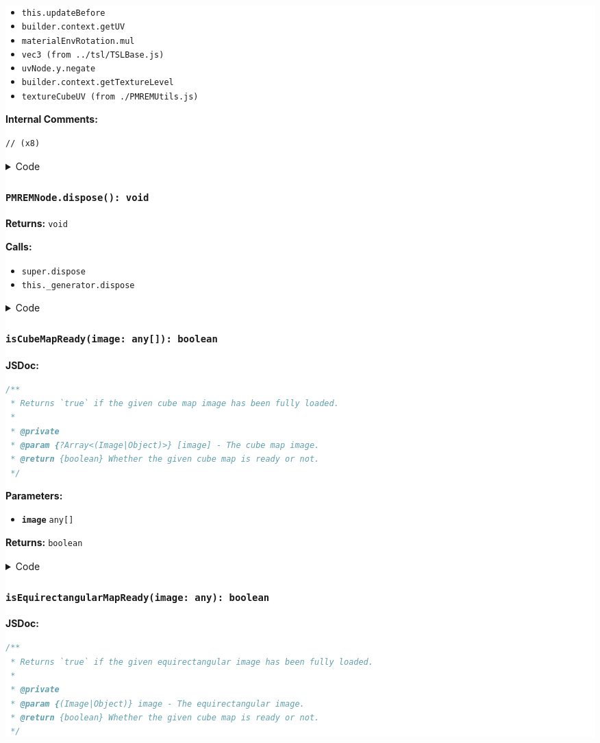 - `this.updateBefore`
- `builder.context.getUV`
- `materialEnvRotation.mul`
- `vec3 (from ../tsl/TSLBase.js)`
- `uvNode.y.negate`
- `builder.context.getTextureLevel`
- `textureCubeUV (from ./PMREMUtils.js)`

**Internal Comments:**
```
// (x8)
```

<details><summary>Code</summary></details>

### `PMREMNode.dispose(): void`

**Returns:** `void`

**Calls:**

- `super.dispose`
- `this._generator.dispose`

<details><summary>Code</summary></details>

### `isCubeMapReady(image: any[]): boolean`

**JSDoc:**
```typescript
/**
 * Returns `true` if the given cube map image has been fully loaded.
 *
 * @private
 * @param {?Array<(Image|Object)>} [image] - The cube map image.
 * @return {boolean} Whether the given cube map is ready or not.
 */
```

**Parameters:**

- **`image`** `any[]`

**Returns:** `boolean`

<details><summary>Code</summary></details>

### `isEquirectangularMapReady(image: any): boolean`

**JSDoc:**
```typescript
/**
 * Returns `true` if the given equirectangular image has been fully loaded.
 *
 * @private
 * @param {(Image|Object)} image - The equirectangular image.
 * @return {boolean} Whether the given cube map is ready or not.
 */
```
